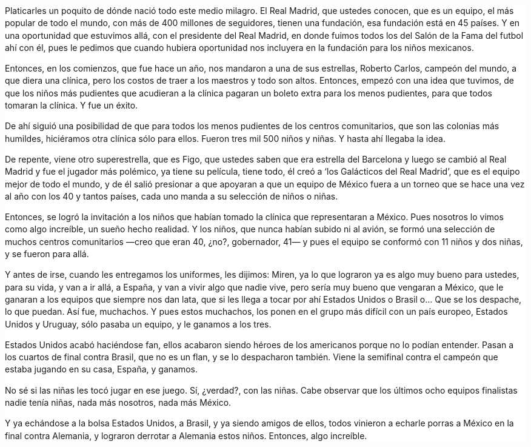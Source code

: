 Platicarles un poquito de dónde nació todo este medio milagro. El Real Madrid,
que ustedes conocen, que es un equipo, el más popular de todo el mundo, con
más de 400 millones de seguidores, tienen una fundación, esa fundación está en
45 países. Y en una oportunidad que estuvimos allá, con el presidente del Real
Madrid, en donde fuimos todos los del Salón de la Fama del futbol ahí con él,
pues le pedimos que cuando hubiera oportunidad nos incluyera en la fundación
para los niños mexicanos.

Entonces, en los comienzos, que fue hace un año, nos mandaron a una de sus
estrellas, Roberto Carlos, campeón del mundo, a que diera una clínica, pero
los costos de traer a los maestros y todo son altos. Entonces, empezó con una
idea que tuvimos, de que los niños más pudientes que acudieran a la clínica
pagaran un boleto extra para los menos pudientes, para que todos tomaran la
clínica. Y fue un éxito.

De ahí siguió una posibilidad de que para todos los menos pudientes de los
centros comunitarios, que son las colonias más humildes, hiciéramos otra
clínica sólo para ellos. Fueron tres mil 500 niños y niñas. Y hasta ahí
llegaba la idea.

De repente, viene otro superestrella, que es Figo, que ustedes saben que era
estrella del Barcelona y luego se cambió al Real Madrid y fue el jugador más
polémico, ya tiene su película, tiene todo, él creó a ‘los Galácticos del Real
Madrid’, que es el equipo mejor de todo el mundo, y de él salió presionar a
que apoyaran a que un equipo de México fuera a un torneo que se hace una vez
al año con los 40 y tantos países, cada uno manda a su selección de niños o
niñas.

Entonces, se logró la invitación a los niños que habían tomado la clínica que
representaran a México. Pues nosotros lo vimos como algo increíble, un sueño
hecho realidad. Y los niños, que nunca habían subido ni al avión, se formó una
selección de muchos centros comunitarios —creo que eran 40, ¿no?, gobernador,
41— y pues el equipo se conformó con 11 niños y dos niñas, y se fueron para
allá.

Y antes de irse, cuando les entregamos los uniformes, les dijimos: Miren, ya
lo que lograron ya es algo muy bueno para ustedes, para su vida, y van a ir
allá, a España, y van a vivir algo que nadie vive, pero sería muy bueno que
vengaran a México, que le ganaran a los equipos que siempre nos dan lata, que
si les llega a tocar por ahí Estados Unidos o Brasil o… Que se los despache,
lo que puedan. Así fue, muchachos. Y pues estos muchachos, los ponen en el
grupo más difícil con un país europeo, Estados Unidos y Uruguay, sólo pasaba
un equipo, y le ganamos a los tres.

Estados Unidos acabó haciéndose fan, ellos acabaron siendo héroes de los
americanos porque no lo podían entender. Pasan a los cuartos de final contra
Brasil, que no es un flan, y se lo despacharon también. Viene la semifinal
contra el campeón que estaba jugando en su casa, España, y ganamos.

No sé si las niñas les tocó jugar en ese juego. Sí, ¿verdad?, con las niñas.
Cabe observar que los últimos ocho equipos finalistas nadie tenía niñas, nada
más nosotros, nada más México.

Y ya echándose a la bolsa Estados Unidos, a Brasil, y ya siendo amigos de
ellos, todos vinieron a echarle porras a México en la final contra Alemania, y
lograron derrotar a Alemania estos niños. Entonces, algo increíble.
